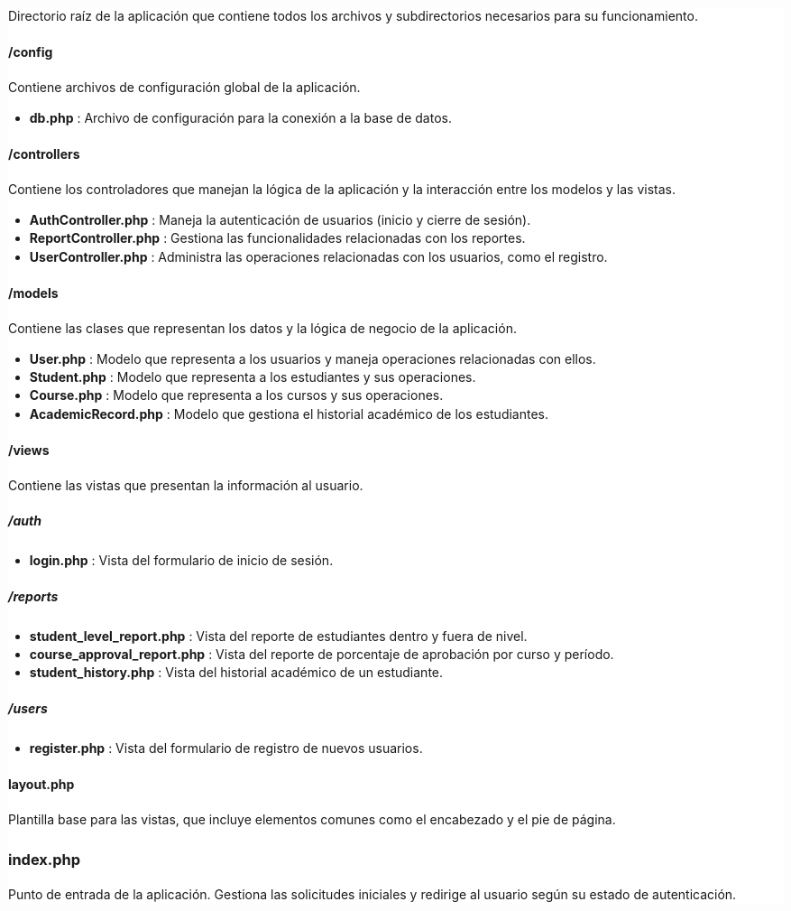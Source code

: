 Directorio raíz de la aplicación que contiene todos los archivos y subdirectorios necesarios para su funcionamiento.

#### /config

Contiene archivos de configuración global de la aplicación.

* **db.php** : Archivo de configuración para la conexión a la base de datos.

#### /controllers

Contiene los controladores que manejan la lógica de la aplicación y la interacción entre los modelos y las vistas.

* **AuthController.php** : Maneja la autenticación de usuarios (inicio y cierre de sesión).
* **ReportController.php** : Gestiona las funcionalidades relacionadas con los reportes.
* **UserController.php** : Administra las operaciones relacionadas con los usuarios, como el registro.

#### /models

Contiene las clases que representan los datos y la lógica de negocio de la aplicación.

* **User.php** : Modelo que representa a los usuarios y maneja operaciones relacionadas con ellos.
* **Student.php** : Modelo que representa a los estudiantes y sus operaciones.
* **Course.php** : Modelo que representa a los cursos y sus operaciones.
* **AcademicRecord.php** : Modelo que gestiona el historial académico de los estudiantes.

#### /views

Contiene las vistas que presentan la información al usuario.

##### /auth

* **login.php** : Vista del formulario de inicio de sesión.

##### /reports

* **student_level_report.php** : Vista del reporte de estudiantes dentro y fuera de nivel.
* **course_approval_report.php** : Vista del reporte de porcentaje de aprobación por curso y período.
* **student_history.php** : Vista del historial académico de un estudiante.

##### /users

* **register.php** : Vista del formulario de registro de nuevos usuarios.

#### layout.php

Plantilla base para las vistas, que incluye elementos comunes como el encabezado y el pie de página.

### index.php

Punto de entrada de la aplicación. Gestiona las solicitudes iniciales y redirige al usuario según su estado de autenticación.
